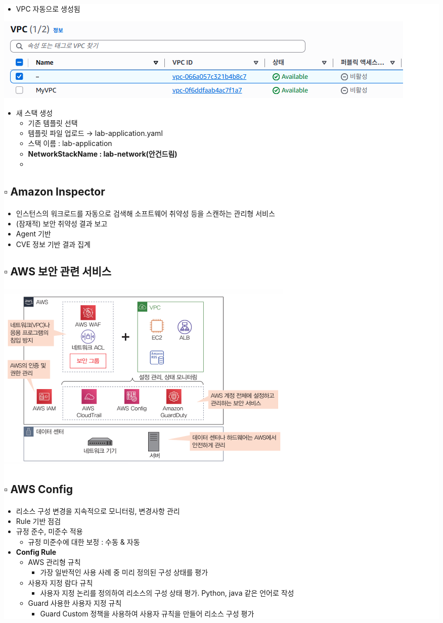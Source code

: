 - VPC 자동으로 생성됨
    
![image_02](/assets/img/sk_shieldus_26/250729_image_02.png)
    
- 새 스택 생성
    - 기존 템플릿 선택
    - 템플릿 파일 업로드 → lab-application.yaml
    - 스택 이름 : lab-application
    - **NetworkStackName : lab-network(안건드림)**
    - 

## ▫︎  Amazon Inspector

- 인스턴스의 워크로드를 자동으로 검색해 소프트웨어 취약성 등을 스캔하는 관리형 서비스
- (잠재적) 보안 취약성 결과 보고
- Agent 기반
- CVE 정보 기반 결과 집계

## ▫︎  AWS 보안 관련 서비스

![image_03](/assets/img/sk_shieldus_26/250729_image_03.png)

## ▫︎  AWS Config

- 리소스 구성 변경을 지속적으로 모니터링, 변경사항 관리
- Rule 기반 점검
- 규정 준수, 미준수 적용
    - 규정 미준수에 대한 보정 : 수동 & 자동
- **Config Rule**
    - AWS 관리형 규칙
        - 가장 일반적인 사용 사례 중 미리 정의된 구성 상태를 평가
    - 사용자 지정 람다 규칙
        - 사용자 지정 논리를 정의하여  리소스의 구성 상태 평가. Python, java 같은 언어로 작성
    - Guard 사용한 사용자 지정 규칙
        - Guard Custom 정책을 사용하여 사용자 규칙을 만들어 리소스 구성 평가
